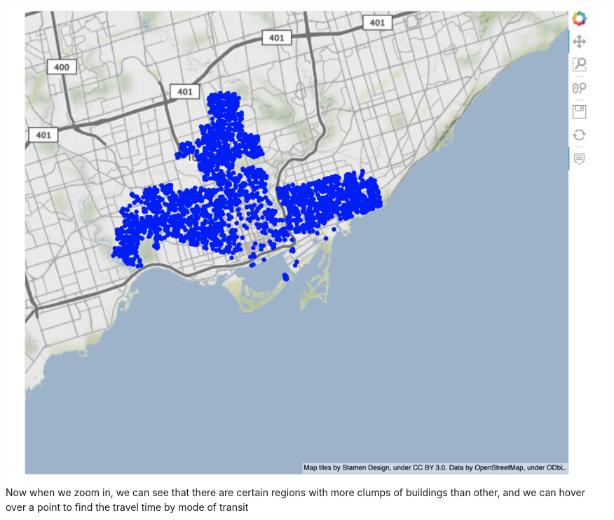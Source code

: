 ![Toronto Holoviews sampled](4_Visualizations/Images/Toronto_Holoviews_sampled.png)
Now when we zoom in, we can see that there are certain regions with more clumps of buildings than other, and we can hover over a point to find the travel time by mode of transit